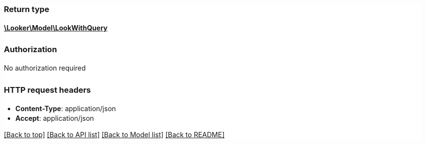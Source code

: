 ### Return type

[**\Looker\Model\LookWithQuery**](../Model/LookWithQuery.md)

### Authorization

No authorization required

### HTTP request headers

 - **Content-Type**: application/json
 - **Accept**: application/json

[[Back to top]](#) [[Back to API list]](../../README.md#documentation-for-api-endpoints) [[Back to Model list]](../../README.md#documentation-for-models) [[Back to README]](../../README.md)

